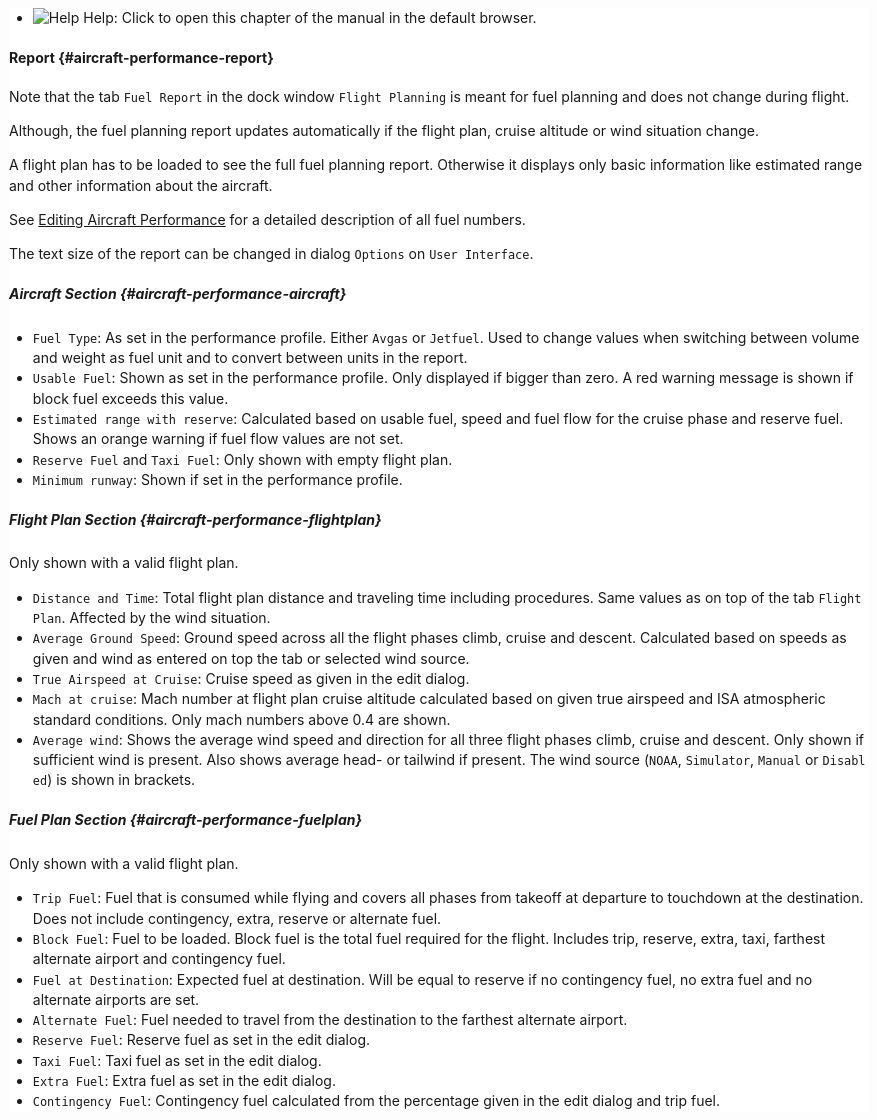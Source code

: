 * ![Help](../images/icons/help.png "Help") Help: Click to open this chapter of the manual in the default browser.

#### Report {#aircraft-performance-report}

Note that the tab `Fuel Report` in the dock window `Flight Planning` is meant for fuel planning and does not change during flight.

Although, the fuel planning report updates automatically if the flight plan, cruise altitude or wind situation change.

A flight plan has to be loaded to see the full fuel planning report. Otherwise it displays only basic information like estimated range and other information about the aircraft.

See [Editing Aircraft Performance](AIRCRAFTPERFEDIT.md) for a detailed description of all fuel numbers.

The text size of the report can be changed in dialog `Options` on `User Interface`.

##### Aircraft Section {#aircraft-performance-aircraft}

* `Fuel Type`: As set in the performance profile. Either `Avgas` or `Jetfuel`. Used to change values when switching between volume and weight as fuel unit and to convert between units in the report.
* `Usable Fuel`: Shown as set in the performance profile. Only displayed if bigger than zero. A red warning message is shown if block fuel exceeds this value.
* `Estimated range with reserve`: Calculated based on usable fuel, speed and fuel flow for the cruise phase and reserve fuel. Shows an orange warning if fuel flow values are not set.
* `Reserve Fuel` and `Taxi Fuel`: Only shown with empty flight plan.
* `Minimum runway`: Shown if set in the performance profile.

##### Flight Plan Section {#aircraft-performance-flightplan}

Only shown with a valid flight plan.

* `Distance and Time`: Total flight plan distance and traveling time including procedures. Same values as on top of the tab `Flight Plan`. Affected by the wind situation.
* `Average Ground Speed`: Ground speed across all the flight phases climb, cruise and descent. Calculated based on speeds as given and wind as entered on top the tab or selected wind source.
* `True Airspeed at Cruise`: Cruise speed as given in the edit dialog.
* `Mach at cruise`: Mach number at flight plan cruise altitude calculated based on given true airspeed and ISA atmospheric standard conditions. Only mach numbers above 0.4 are shown.
* `Average wind`: Shows the average wind speed and direction for all three flight phases climb, cruise and descent. Only shown if sufficient wind is present. Also shows average head- or tailwind if present. The wind source (`NOAA`, `Simulator`, `Manual` or `Disabled`) is shown in brackets.

##### Fuel Plan Section {#aircraft-performance-fuelplan}

Only shown with a valid flight plan.

* `Trip Fuel`: Fuel that is consumed while flying and covers all phases from takeoff at departure to touchdown at the destination. Does not include contingency, extra, reserve or alternate fuel.
* `Block Fuel`: Fuel to be loaded. Block fuel is the total fuel required for the flight. Includes trip, reserve, extra, taxi, farthest alternate airport and contingency fuel.
* `Fuel at Destination`: Expected fuel at destination. Will be equal to reserve if no contingency fuel, no extra fuel and no alternate airports are set.
* `Alternate Fuel`: Fuel needed to travel from the destination to the farthest alternate airport.
* `Reserve Fuel`: Reserve fuel as set in the edit dialog.
* `Taxi Fuel`: Taxi fuel as set in the edit dialog.
* `Extra Fuel`: Extra fuel as set in the edit dialog.
* `Contingency Fuel`: Contingency fuel calculated from the percentage given in the edit dialog and trip fuel.
